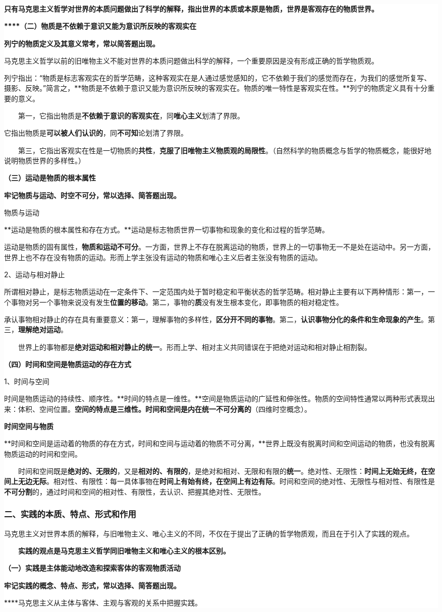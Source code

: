 **只有马克思主义哲学对世界的本质问题做出了科学的解释，指出世界的本质或本原是物质，世界是客观存在的物质世界。**

**‍****（二）物质是不依赖于意识又能为意识所反映的客观实在**

**列宁的物质定义及其意义常考，常以简答题出现。**

马克思主义哲学以前的旧唯物主义不能对世界的本质问题做出科学的解释，一个重要原因是没有形成正确的哲学物质观。

列宁指出：“物质是标志客观实在的哲学范畴，这种客观实在是人通过感觉感知的，它不依赖于我们的感觉而存在，为我们的感觉所复写、摄影、反映。”简言之，**物质是不依赖于意识又能为意识所反映的客观实在。物质的唯一特性是客观实在性。**列宁的物质定义具有十分重要的意义。

　　第一，它指出物质是**不依赖于意识的客观实在**，同**唯心主义**划清了界限。

它指出物质是**可以被人们认识的**，同**不可知**论划清了界限。

　　第三，它指出客观实在性是一切物质的**共性**，**克服了旧唯物主义物质观的局限性**。（自然科学的物质概念与哲学的物质概念，能很好地说明物质世界的多样性。）

**（三）运动是物质的根本属性**

**牢记物质与运动、时空不可分，常以选择、简答题出现。**

物质与运动

**运动是物质的根本属性和存在方式。**运动是标志物质世界一切事物和现象的变化和过程的哲学范畴。

运动是物质的固有属性，**物质和运动不可分**。一方面，世界上不存在脱离运动的物质，世界上的一切事物无一不是处在运动中。另一方面，世界上也不存在没有物质的运动。形而上学主张没有运动的物质和唯心主义后者主张没有物质的运动。

2、运动与相对静止

所谓相对静止，是标志物质运动在一定条件下、一定范围内处于暂时稳定和平衡状态的哲学范畴。相对静止主要有以下两种情形：第一，一个事物对另一个事物来说没有发生**位置的移动**。第二，事物的**质**没有发生根本变化，即事物质的相对稳定性。

承认事物相对静止的存在具有重要意义：第一，理解事物的多样性，**区分开不同的事物**。第二，**认识事物分化的条件和生命现象的产生**。第三，**理解绝对运动**。

　　世界上的事物都是**绝对运动和相对静止的统一**。形而上学、相对主义共同错误在于把绝对运动和相对静止相割裂。

**（四）时间和空间是物质运动的存在方式**

1、时间与空间

时间是物质运动的持续性、顺序性。**时间的特点是一维性。**空间是物质运动的广延性和伸张性。物质的空间特性通常以两种形式表现出来：体积、空间位置。**空间的特点是三维性。时间和空间是内在统一不可分离的**（四维时空概念）。

**时间空间与物质**

**时间和空间是运动着的物质的存在方式，时间和空间与运动着的物质不可分离，**世界上既没有脱离时间和空间运动的物质，也没有脱离物质运动的时间和空间。

　　时间和空间既是**绝对的、无限的**，又是**相对的、有限的**，是绝对和相对、无限和有限的**统一**。绝对性、无限性：**时间上无始无终，在空间上无边无际**。相对性、有限性：每一具体事物在**时间上有始有终，在空间上有边有际**。时间和空间的绝对性、无限性与相对性、有限性是**不可分割**的，通过时间和空间的相对性、有限性，去认识、把握其绝对性、无限性。

### **二、实践的本质、特点、形式和作用**

马克思主义对世界本质的解释，与旧唯物主义、唯心主义的不同，不仅在于提出了正确的哲学物质观，而且在于引入了实践的观点。

　　**实践的观点是马克思主义哲学同旧唯物主义和唯心主义的根本区别。**

**（一）实践是主体能动地改造和探索客体的客观物质活动**

**牢记实践的概念、特点、形式，常以选择、简答题出现。**

**‍**马克思主义从主体与客体、主观与客观的关系中把握实践。
